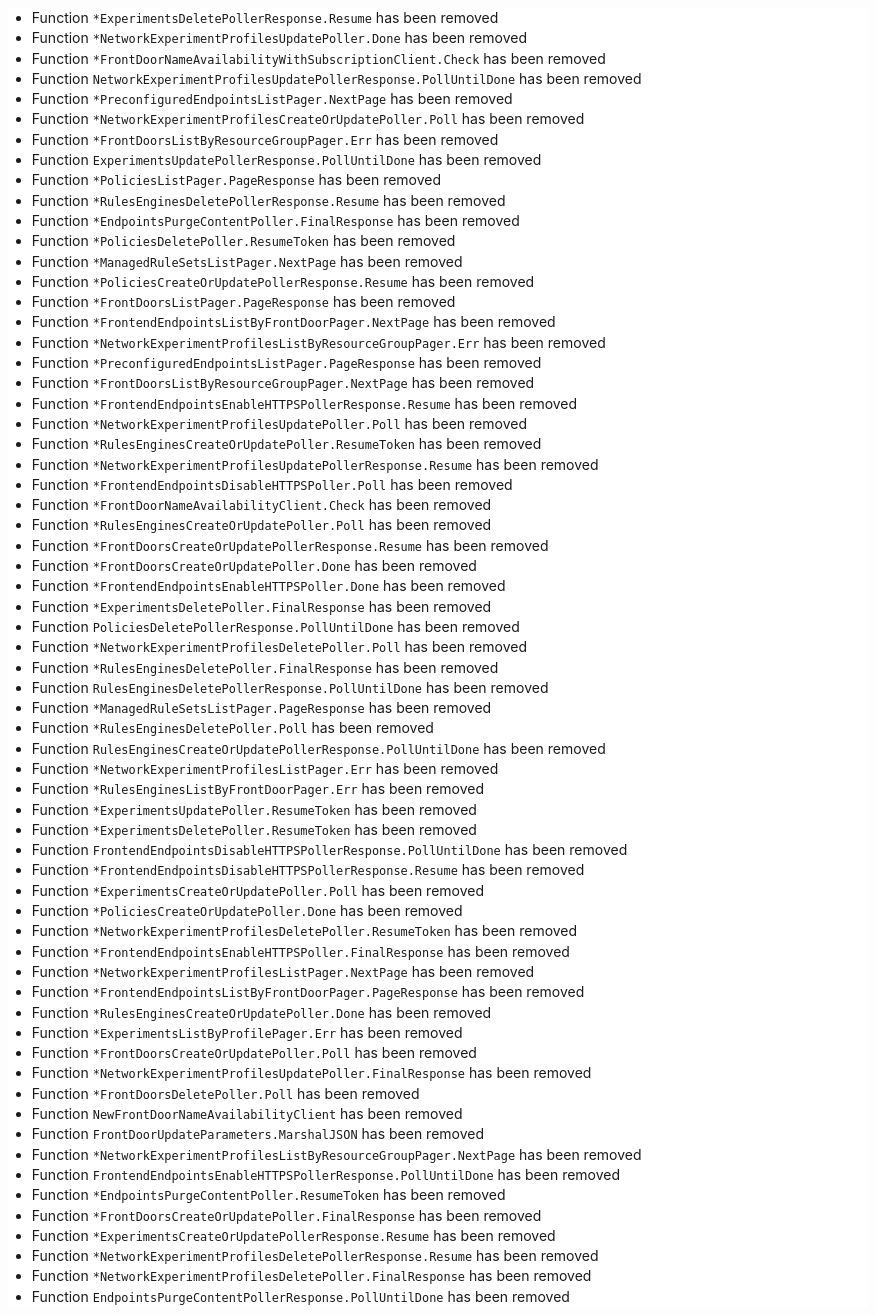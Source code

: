 - Function `*ExperimentsDeletePollerResponse.Resume` has been removed
- Function `*NetworkExperimentProfilesUpdatePoller.Done` has been removed
- Function `*FrontDoorNameAvailabilityWithSubscriptionClient.Check` has been removed
- Function `NetworkExperimentProfilesUpdatePollerResponse.PollUntilDone` has been removed
- Function `*PreconfiguredEndpointsListPager.NextPage` has been removed
- Function `*NetworkExperimentProfilesCreateOrUpdatePoller.Poll` has been removed
- Function `*FrontDoorsListByResourceGroupPager.Err` has been removed
- Function `ExperimentsUpdatePollerResponse.PollUntilDone` has been removed
- Function `*PoliciesListPager.PageResponse` has been removed
- Function `*RulesEnginesDeletePollerResponse.Resume` has been removed
- Function `*EndpointsPurgeContentPoller.FinalResponse` has been removed
- Function `*PoliciesDeletePoller.ResumeToken` has been removed
- Function `*ManagedRuleSetsListPager.NextPage` has been removed
- Function `*PoliciesCreateOrUpdatePollerResponse.Resume` has been removed
- Function `*FrontDoorsListPager.PageResponse` has been removed
- Function `*FrontendEndpointsListByFrontDoorPager.NextPage` has been removed
- Function `*NetworkExperimentProfilesListByResourceGroupPager.Err` has been removed
- Function `*PreconfiguredEndpointsListPager.PageResponse` has been removed
- Function `*FrontDoorsListByResourceGroupPager.NextPage` has been removed
- Function `*FrontendEndpointsEnableHTTPSPollerResponse.Resume` has been removed
- Function `*NetworkExperimentProfilesUpdatePoller.Poll` has been removed
- Function `*RulesEnginesCreateOrUpdatePoller.ResumeToken` has been removed
- Function `*NetworkExperimentProfilesUpdatePollerResponse.Resume` has been removed
- Function `*FrontendEndpointsDisableHTTPSPoller.Poll` has been removed
- Function `*FrontDoorNameAvailabilityClient.Check` has been removed
- Function `*RulesEnginesCreateOrUpdatePoller.Poll` has been removed
- Function `*FrontDoorsCreateOrUpdatePollerResponse.Resume` has been removed
- Function `*FrontDoorsCreateOrUpdatePoller.Done` has been removed
- Function `*FrontendEndpointsEnableHTTPSPoller.Done` has been removed
- Function `*ExperimentsDeletePoller.FinalResponse` has been removed
- Function `PoliciesDeletePollerResponse.PollUntilDone` has been removed
- Function `*NetworkExperimentProfilesDeletePoller.Poll` has been removed
- Function `*RulesEnginesDeletePoller.FinalResponse` has been removed
- Function `RulesEnginesDeletePollerResponse.PollUntilDone` has been removed
- Function `*ManagedRuleSetsListPager.PageResponse` has been removed
- Function `*RulesEnginesDeletePoller.Poll` has been removed
- Function `RulesEnginesCreateOrUpdatePollerResponse.PollUntilDone` has been removed
- Function `*NetworkExperimentProfilesListPager.Err` has been removed
- Function `*RulesEnginesListByFrontDoorPager.Err` has been removed
- Function `*ExperimentsUpdatePoller.ResumeToken` has been removed
- Function `*ExperimentsDeletePoller.ResumeToken` has been removed
- Function `FrontendEndpointsDisableHTTPSPollerResponse.PollUntilDone` has been removed
- Function `*FrontendEndpointsDisableHTTPSPollerResponse.Resume` has been removed
- Function `*ExperimentsCreateOrUpdatePoller.Poll` has been removed
- Function `*PoliciesCreateOrUpdatePoller.Done` has been removed
- Function `*NetworkExperimentProfilesDeletePoller.ResumeToken` has been removed
- Function `*FrontendEndpointsEnableHTTPSPoller.FinalResponse` has been removed
- Function `*NetworkExperimentProfilesListPager.NextPage` has been removed
- Function `*FrontendEndpointsListByFrontDoorPager.PageResponse` has been removed
- Function `*RulesEnginesCreateOrUpdatePoller.Done` has been removed
- Function `*ExperimentsListByProfilePager.Err` has been removed
- Function `*FrontDoorsCreateOrUpdatePoller.Poll` has been removed
- Function `*NetworkExperimentProfilesUpdatePoller.FinalResponse` has been removed
- Function `*FrontDoorsDeletePoller.Poll` has been removed
- Function `NewFrontDoorNameAvailabilityClient` has been removed
- Function `FrontDoorUpdateParameters.MarshalJSON` has been removed
- Function `*NetworkExperimentProfilesListByResourceGroupPager.NextPage` has been removed
- Function `FrontendEndpointsEnableHTTPSPollerResponse.PollUntilDone` has been removed
- Function `*EndpointsPurgeContentPoller.ResumeToken` has been removed
- Function `*FrontDoorsCreateOrUpdatePoller.FinalResponse` has been removed
- Function `*ExperimentsCreateOrUpdatePollerResponse.Resume` has been removed
- Function `*NetworkExperimentProfilesDeletePollerResponse.Resume` has been removed
- Function `*NetworkExperimentProfilesDeletePoller.FinalResponse` has been removed
- Function `EndpointsPurgeContentPollerResponse.PollUntilDone` has been removed